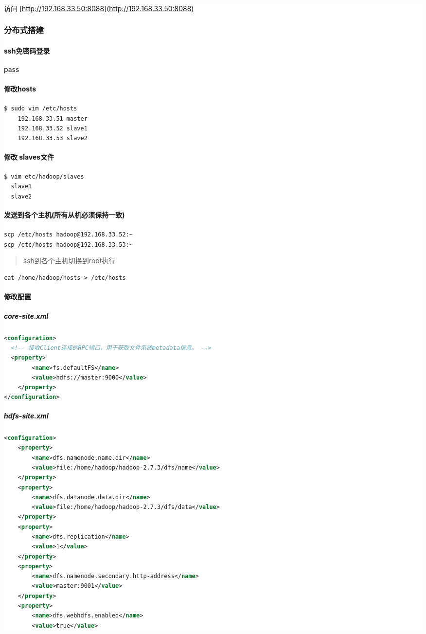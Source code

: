 访问 [http://192.168.33.50:8088](http://192.168.33.50:8088)

### 分布式搭建

#### ssh免密码登录
pass

#### 修改hosts 
```
$ sudo vim /etc/hosts
    192.168.33.51 master
    192.168.33.52 slave1
    192.168.33.53 slave2
```
#### 修改 slaves文件
```
$ vim etc/hadoop/slaves
  slave1
  slave2
```

#### 发送到各个主机(所有从机必须保持一致)
```
scp /etc/hosts hadoop@192.168.33.52:~
scp /etc/hosts hadoop@192.168.33.53:~
```
> ssh到各个主机切换到root执行
```
cat /home/hadoop/hosts > /etc/hosts
```
#### 修改配置
##### core-site.xml
```xml
<configuration>
  <!-- 接收Client连接的RPC端口，用于获取文件系统metadata信息。 -->
  <property>
        <name>fs.defaultFS</name>
        <value>hdfs://master:9000</value>
    </property>
</configuration>

```
##### hdfs-site.xml
```xml
<configuration>
    <property>
        <name>dfs.namenode.name.dir</name>
        <value>file:/home/hadoop/hadoop-2.7.3/dfs/name</value>
    </property>
    <property>
        <name>dfs.datanode.data.dir</name>
        <value>file:/home/hadoop/hadoop-2.7.3/dfs/data</value>
    </property>
    <property>
        <name>dfs.replication</name>
        <value>1</value>
    </property>
    <property>
        <name>dfs.namenode.secondary.http-address</name>
        <value>master:9001</value>
    </property>
    <property>
        <name>dfs.webhdfs.enabled</name>
        <value>true</value>
```